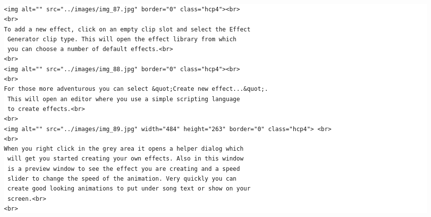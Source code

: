	<img alt="" src="../images/img_87.jpg" border="0" class="hcp4"><br>
	<br>
	To add a new effect, click on an empty clip slot and select the Effect 
	 Generator clip type. This will open the effect library from which 
	 you can choose a number of default effects.<br>
	<br>
	<img alt="" src="../images/img_88.jpg" border="0" class="hcp4"><br>
	<br>
	For those more adventurous you can select &quot;Create new effect...&quot;. 
	 This will open an editor where you use a simple scripting language 
	 to create effects.<br>
	<br>
	<img alt="" src="../images/img_89.jpg" width="484" height="263" border="0" class="hcp4"> <br>
	<br>
	When you right click in the grey area it opens a helper dialog which 
	 will get you started creating your own effects. Also in this window 
	 is a preview window to see the effect you are creating and a speed 
	 slider to change the speed of the animation. Very quickly you can 
	 create good looking animations to put under song text or show on your 
	 screen.<br>
	<br>
